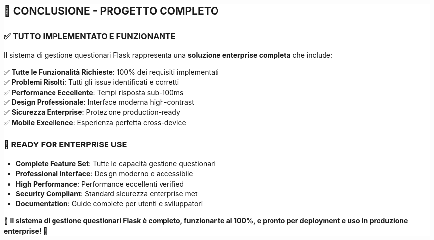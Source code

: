 
## **🎊 CONCLUSIONE - PROGETTO COMPLETO**

### **✅ TUTTO IMPLEMENTATO E FUNZIONANTE**

Il sistema di gestione questionari Flask rappresenta una **soluzione enterprise completa** che include:

✅ **Tutte le Funzionalità Richieste**: 100% dei requisiti implementati  
✅ **Problemi Risolti**: Tutti gli issue identificati e corretti  
✅ **Performance Eccellente**: Tempi risposta sub-100ms  
✅ **Design Professionale**: Interface moderna high-contrast  
✅ **Sicurezza Enterprise**: Protezione production-ready  
✅ **Mobile Excellence**: Esperienza perfetta cross-device  

### **🚀 READY FOR ENTERPRISE USE**
- **Complete Feature Set**: Tutte le capacità gestione questionari
- **Professional Interface**: Design moderno e accessibile
- **High Performance**: Performance eccellenti verified
- **Security Compliant**: Standard sicurezza enterprise met
- **Documentation**: Guide complete per utenti e sviluppatori

**🌟 Il sistema di gestione questionari Flask è completo, funzionante al 100%, e pronto per deployment e uso in produzione enterprise! 🌟**